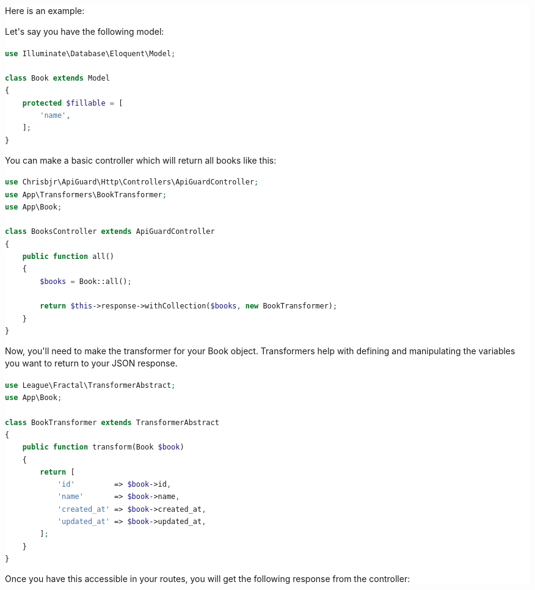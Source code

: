 Here is an example:

Let's say you have the following model:

```php
use Illuminate\Database\Eloquent\Model;

class Book extends Model
{
    protected $fillable = [
        'name',
    ];
}
```

You can make a basic controller which will return all books like this:

```php
use Chrisbjr\ApiGuard\Http\Controllers\ApiGuardController;
use App\Transformers\BookTransformer;
use App\Book;

class BooksController extends ApiGuardController
{
    public function all()
    {
        $books = Book::all();

        return $this->response->withCollection($books, new BookTransformer);
    }
}
```

Now, you'll need to make the transformer for your Book object. Transformers help with defining and manipulating the variables you want to return to your JSON response.

```php
use League\Fractal\TransformerAbstract;
use App\Book;

class BookTransformer extends TransformerAbstract
{
    public function transform(Book $book)
    {
        return [
            'id'         => $book->id,
            'name'       => $book->name,
            'created_at' => $book->created_at,
            'updated_at' => $book->updated_at,
        ];
    }
}
```

Once you have this accessible in your routes, you will get the following response from the controller:
